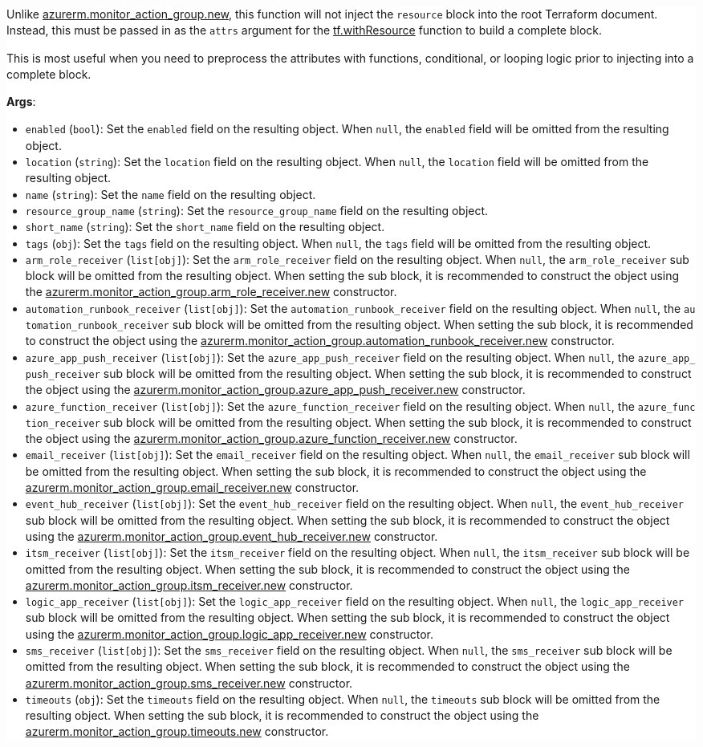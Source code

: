 Unlike [azurerm.monitor_action_group.new](#fn-new), this function will not inject the `resource`
block into the root Terraform document. Instead, this must be passed in as the `attrs` argument for the
[tf.withResource](https://github.com/tf-libsonnet/core/tree/main/docs#fn-withresource) function to build a complete block.

This is most useful when you need to preprocess the attributes with functions, conditional, or looping logic prior to
injecting into a complete block.

**Args**:
  - `enabled` (`bool`): Set the `enabled` field on the resulting object. When `null`, the `enabled` field will be omitted from the resulting object.
  - `location` (`string`): Set the `location` field on the resulting object. When `null`, the `location` field will be omitted from the resulting object.
  - `name` (`string`): Set the `name` field on the resulting object.
  - `resource_group_name` (`string`): Set the `resource_group_name` field on the resulting object.
  - `short_name` (`string`): Set the `short_name` field on the resulting object.
  - `tags` (`obj`): Set the `tags` field on the resulting object. When `null`, the `tags` field will be omitted from the resulting object.
  - `arm_role_receiver` (`list[obj]`): Set the `arm_role_receiver` field on the resulting object. When `null`, the `arm_role_receiver` sub block will be omitted from the resulting object. When setting the sub block, it is recommended to construct the object using the [azurerm.monitor_action_group.arm_role_receiver.new](#fn-arm_role_receivernew) constructor.
  - `automation_runbook_receiver` (`list[obj]`): Set the `automation_runbook_receiver` field on the resulting object. When `null`, the `automation_runbook_receiver` sub block will be omitted from the resulting object. When setting the sub block, it is recommended to construct the object using the [azurerm.monitor_action_group.automation_runbook_receiver.new](#fn-automation_runbook_receivernew) constructor.
  - `azure_app_push_receiver` (`list[obj]`): Set the `azure_app_push_receiver` field on the resulting object. When `null`, the `azure_app_push_receiver` sub block will be omitted from the resulting object. When setting the sub block, it is recommended to construct the object using the [azurerm.monitor_action_group.azure_app_push_receiver.new](#fn-azure_app_push_receivernew) constructor.
  - `azure_function_receiver` (`list[obj]`): Set the `azure_function_receiver` field on the resulting object. When `null`, the `azure_function_receiver` sub block will be omitted from the resulting object. When setting the sub block, it is recommended to construct the object using the [azurerm.monitor_action_group.azure_function_receiver.new](#fn-azure_function_receivernew) constructor.
  - `email_receiver` (`list[obj]`): Set the `email_receiver` field on the resulting object. When `null`, the `email_receiver` sub block will be omitted from the resulting object. When setting the sub block, it is recommended to construct the object using the [azurerm.monitor_action_group.email_receiver.new](#fn-email_receivernew) constructor.
  - `event_hub_receiver` (`list[obj]`): Set the `event_hub_receiver` field on the resulting object. When `null`, the `event_hub_receiver` sub block will be omitted from the resulting object. When setting the sub block, it is recommended to construct the object using the [azurerm.monitor_action_group.event_hub_receiver.new](#fn-event_hub_receivernew) constructor.
  - `itsm_receiver` (`list[obj]`): Set the `itsm_receiver` field on the resulting object. When `null`, the `itsm_receiver` sub block will be omitted from the resulting object. When setting the sub block, it is recommended to construct the object using the [azurerm.monitor_action_group.itsm_receiver.new](#fn-itsm_receivernew) constructor.
  - `logic_app_receiver` (`list[obj]`): Set the `logic_app_receiver` field on the resulting object. When `null`, the `logic_app_receiver` sub block will be omitted from the resulting object. When setting the sub block, it is recommended to construct the object using the [azurerm.monitor_action_group.logic_app_receiver.new](#fn-logic_app_receivernew) constructor.
  - `sms_receiver` (`list[obj]`): Set the `sms_receiver` field on the resulting object. When `null`, the `sms_receiver` sub block will be omitted from the resulting object. When setting the sub block, it is recommended to construct the object using the [azurerm.monitor_action_group.sms_receiver.new](#fn-sms_receivernew) constructor.
  - `timeouts` (`obj`): Set the `timeouts` field on the resulting object. When `null`, the `timeouts` sub block will be omitted from the resulting object. When setting the sub block, it is recommended to construct the object using the [azurerm.monitor_action_group.timeouts.new](#fn-timeoutsnew) constructor.